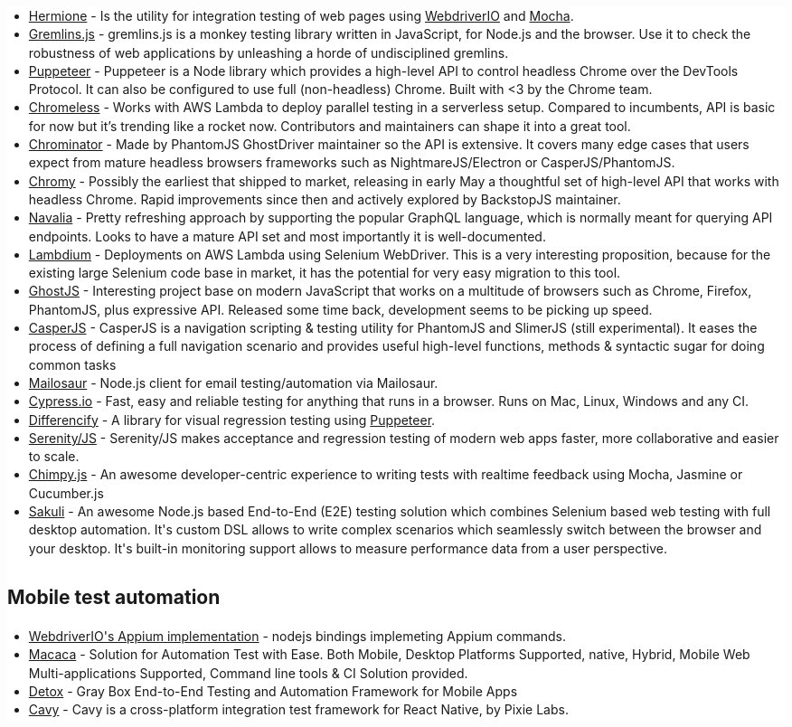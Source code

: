 * [Hermione](https://github.com/gemini-testing/hermione#hermione) - Is the utility for integration testing of web pages using [WebdriverIO](http://webdriver.io/) and [Mocha](https://mochajs.org).
* [Gremlins.js](https://github.com/marmelab/gremlins.js) - gremlins.js is a monkey testing library written in JavaScript, for Node.js and the browser. Use it to check the robustness of web applications by unleashing a horde of undisciplined gremlins.
* [Puppeteer](https://github.com/GoogleChrome/puppeteer) - Puppeteer is a Node library which provides a high-level API to control headless Chrome over the DevTools Protocol. It can also be configured to use full (non-headless) Chrome. Built with <3 by the Chrome team.
* [Chromeless](https://github.com/graphcool/chromeless) - Works with AWS Lambda to deploy parallel testing in a serverless setup. Compared to incumbents, API is basic for now but it’s trending like a rocket now. Contributors and maintainers can shape it into a great tool.
* [Chrominator](https://github.com/jesg/chrominator) - Made by PhantomJS GhostDriver maintainer so the API is extensive. It covers many edge cases that users expect from mature headless browsers frameworks such as NightmareJS/Electron or CasperJS/PhantomJS.
* [Chromy](https://github.com/OnetapInc/chromy) - Possibly the earliest that shipped to market, releasing in early May a thoughtful set of high-level API that works with headless Chrome. Rapid improvements since then and actively explored by BackstopJS maintainer.
* [Navalia](https://github.com/joelgriffith/navalia) - Pretty refreshing approach by supporting the popular GraphQL language, which is normally meant for querying API endpoints. Looks to have a mature API set and most importantly it is well-documented.
* [Lambdium](https://github.com/smithclay/lambdium) - Deployments on AWS Lambda using Selenium WebDriver. This is a very interesting proposition, because for the existing large Selenium code base in market, it has the potential for very easy migration to this tool.
* [GhostJS](https://github.com/KevinGrandon/ghostjs) - Interesting project base on modern JavaScript that works on a multitude of browsers such as Chrome, Firefox, PhantomJS, plus expressive API. Released some time back, development seems to be picking up speed.
* [CasperJS](http://casperjs.org/) - CasperJS is a navigation scripting & testing utility for PhantomJS and SlimerJS (still experimental). It eases the process of defining a full navigation scenario and provides useful high-level functions, methods & syntactic sugar for doing common tasks
* [Mailosaur](https://github.com/mailosaur/mailosaur-node) - Node.js client for email testing/automation via Mailosaur.
* [Cypress.io](https://github.com/cypress-io/cypress) - Fast, easy and reliable testing for anything that runs in a browser. Runs on Mac, Linux, Windows and any CI.
* [Differencify](https://github.com/NimaSoroush/differencify) - A library for visual regression testing using [Puppeteer](https://github.com/GoogleChrome/puppeteer).
* [Serenity/JS](https://serenity-js.org/) - Serenity/JS makes acceptance and regression testing of modern web apps faster, more collaborative and easier to scale.
* [Chimpy.js](https://thebrainfamily.github.io/chimpy/) - An awesome developer-centric experience to writing tests with realtime feedback using Mocha, Jasmine or Cucumber.js
* [Sakuli](https://sakuli.io) - An awesome Node.js based End-to-End (E2E) testing solution which combines Selenium based web testing with full desktop automation. It's custom DSL allows to write complex scenarios which seamlessly switch between the browser and your desktop. It's built-in monitoring support allows to measure performance data from a user perspective.

## Mobile test automation
* [WebdriverIO's Appium implementation](http://webdriver.io/api/appium/backgroundApp.html) - nodejs bindings implemeting Appium commands.
* [Macaca](https://macacajs.com/) - Solution for Automation Test with Ease. Both Mobile, Desktop Platforms Supported, native, Hybrid, Mobile Web Multi-applications Supported, Command line tools & CI Solution provided.
* [Detox](https://github.com/wix/Detox) - Gray Box End-to-End Testing and Automation Framework for Mobile Apps 
* [Cavy](https://github.com/pixielabs/cavy) - Cavy is a cross-platform integration test framework for React Native, by Pixie Labs.
